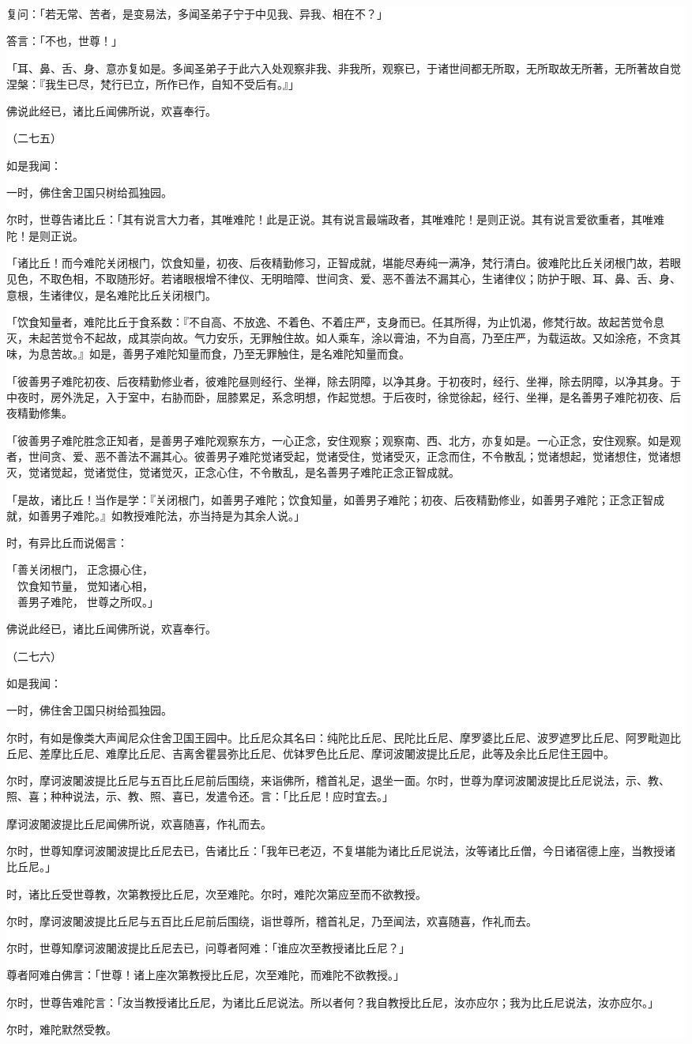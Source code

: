 复问：「若无常、苦者，是变易法，多闻圣弟子宁于中见我、异我、相在不？」

答言：「不也，世尊！」

「耳、鼻、舌、身、意亦复如是。多闻圣弟子于此六入处观察非我、非我所，观察已，于诸世间都无所取，无所取故无所著，无所著故自觉涅槃：『我生已尽，梵行已立，所作已作，自知不受后有。』」

佛说此经已，诸比丘闻佛所说，欢喜奉行。

（二七五）

如是我闻：

一时，佛住舍卫国只树给孤独园。

尔时，世尊告诸比丘：「其有说言大力者，其唯难陀！此是正说。其有说言最端政者，其唯难陀！是则正说。其有说言爱欲重者，其唯难陀！是则正说。

「诸比丘！而今难陀关闭根门，饮食知量，初夜、后夜精勤修习，正智成就，堪能尽寿纯一满净，梵行清白。彼难陀比丘关闭根门故，若眼见色，不取色相，不取随形好。若诸眼根增不律仪、无明暗障、世间贪、爱、恶不善法不漏其心，生诸律仪；防护于眼、耳、鼻、舌、身、意根，生诸律仪，是名难陀比丘关闭根门。

「饮食知量者，难陀比丘于食系数：『不自高、不放逸、不着色、不着庄严，支身而已。任其所得，为止饥渴，修梵行故。故起苦觉令息灭，未起苦觉令不起故，成其崇向故。气力安乐，无罪触住故。如人乘车，涂以膏油，不为自高，乃至庄严，为载运故。又如涂疮，不贪其味，为息苦故。』如是，善男子难陀知量而食，乃至无罪触住，是名难陀知量而食。

「彼善男子难陀初夜、后夜精勤修业者，彼难陀昼则经行、坐禅，除去阴障，以净其身。于初夜时，经行、坐禅，除去阴障，以净其身。于中夜时，房外洗足，入于室中，右胁而卧，屈膝累足，系念明想，作起觉想。于后夜时，徐觉徐起，经行、坐禅，是名善男子难陀初夜、后夜精勤修集。

「彼善男子难陀胜念正知者，是善男子难陀观察东方，一心正念，安住观察；观察南、西、北方，亦复如是。一心正念，安住观察。如是观者，世间贪、爱、恶不善法不漏其心。彼善男子难陀觉诸受起，觉诸受住，觉诸受灭，正念而住，不令散乱；觉诸想起，觉诸想住，觉诸想灭，觉诸觉起，觉诸觉住，觉诸觉灭，正念心住，不令散乱，是名善男子难陀正念正智成就。

「是故，诸比丘！当作是学：『关闭根门，如善男子难陀；饮食知量，如善男子难陀；初夜、后夜精勤修业，如善男子难陀；正念正智成就，如善男子难陀。』如教授难陀法，亦当持是为其余人说。」

时，有异比丘而说偈言：

「善关闭根门， 正念摄心住，\
　饮食知节量， 觉知诸心相，\
　善男子难陀， 世尊之所叹。」

佛说此经已，诸比丘闻佛所说，欢喜奉行。

（二七六）

如是我闻：

一时，佛住舍卫国只树给孤独园。

尔时，有如是像类大声闻尼众住舍卫国王园中。比丘尼众其名曰：纯陀比丘尼、民陀比丘尼、摩罗婆比丘尼、波罗遮罗比丘尼、阿罗毗迦比丘尼、差摩比丘尼、难摩比丘尼、吉离舍瞿昙弥比丘尼、优钵罗色比丘尼、摩诃波闍波提比丘尼，此等及余比丘尼住王园中。

尔时，摩诃波闍波提比丘尼与五百比丘尼前后围绕，来诣佛所，稽首礼足，退坐一面。尔时，世尊为摩诃波闍波提比丘尼说法，示、教、照、喜；种种说法，示、教、照、喜已，发遣令还。言：「比丘尼！应时宜去。」

摩诃波闍波提比丘尼闻佛所说，欢喜随喜，作礼而去。

尔时，世尊知摩诃波闍波提比丘尼去已，告诸比丘：「我年已老迈，不复堪能为诸比丘尼说法，汝等诸比丘僧，今日诸宿德上座，当教授诸比丘尼。」

时，诸比丘受世尊教，次第教授比丘尼，次至难陀。尔时，难陀次第应至而不欲教授。

尔时，摩诃波闍波提比丘尼与五百比丘尼前后围绕，诣世尊所，稽首礼足，乃至闻法，欢喜随喜，作礼而去。

尔时，世尊知摩诃波闍波提比丘尼去已，问尊者阿难：「谁应次至教授诸比丘尼？」

尊者阿难白佛言：「世尊！诸上座次第教授比丘尼，次至难陀，而难陀不欲教授。」

尔时，世尊告难陀言：「汝当教授诸比丘尼，为诸比丘尼说法。所以者何？我自教授比丘尼，汝亦应尔；我为比丘尼说法，汝亦应尔。」

尔时，难陀默然受教。
